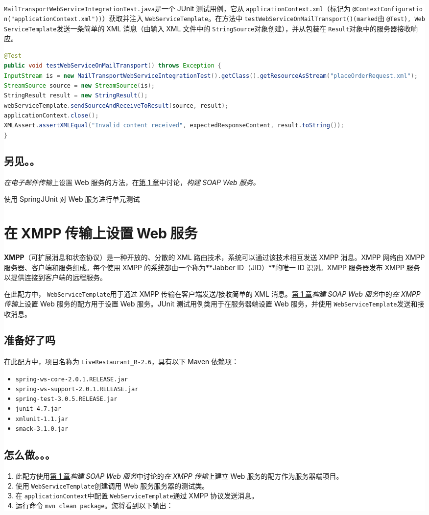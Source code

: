 `MailTransportWebServiceIntegrationTest.java`是一个 JUnit 测试用例，它从 `applicationContext.xml`（标记为 `@ContextConfiguration("applicationContext.xml"))`）获取并注入 `WebServiceTemplate`。在方法中 `testWebServiceOnMailTransport()(marked`由 `@Test), WebServiceTemplate`发送一条简单的 XML 消息（由输入 XML 文件中的 `StringSource`对象创建），并从包装在 `Result`对象中的服务器接收响应。

```java
@Test
public void testWebServiceOnMailTransport() throws Exception {
InputStream is = new MailTransportWebServiceIntegrationTest().getClass().getResourceAsStream("placeOrderRequest.xml");
StreamSource source = new StreamSource(is);
StringResult result = new StringResult();
webServiceTemplate.sendSourceAndReceiveToResult(source, result);
applicationContext.close();
XMLAssert.assertXMLEqual("Invalid content received", expectedResponseContent, result.toString());
}

```

## 另见。。

*在电子邮件传输*上设置 Web 服务的方法，在[第 1 章](01.html "Chapter 1. Building SOAP Web-Services")中讨论，*构建 SOAP Web 服务。*

使用 SpringJUnit 对 Web 服务进行单元测试

# 在 XMPP 传输上设置 Web 服务

**XMPP**（可扩展消息和状态协议）是一种开放的、分散的 XML 路由技术，系统可以通过该技术相互发送 XMPP 消息。XMPP 网络由 XMPP 服务器、客户端和服务组成。每个使用 XMPP 的系统都由一个称为**Jabber ID（JID）**的唯一 ID 识别。XMPP 服务器发布 XMPP 服务以提供连接到客户端的远程服务。

在此配方中， `WebServiceTemplate`用于通过 XMPP 传输在客户端发送/接收简单的 XML 消息。[第 1 章](01.html "Chapter 1. Building SOAP Web-Services")*构建 SOAP Web 服务*中的*在 XMPP 传输*上设置 Web 服务的配方用于设置 Web 服务。JUnit 测试用例类用于在服务器端设置 Web 服务，并使用 `WebServiceTemplate`发送和接收消息。

## 准备好了吗

在此配方中，项目名称为 `LiveRestaurant_R-2.6`，具有以下 Maven 依赖项：

*   `spring-ws-core-2.0.1.RELEASE.jar`
*   `spring-ws-support-2.0.1.RELEASE.jar`
*   `spring-test-3.0.5.RELEASE.jar`
*   `junit-4.7.jar`
*   `xmlunit-1.1.jar`
*   `smack-3.1.0.jar`

## 怎么做。。。

1.  此配方使用[第 1 章](01.html "Chapter 1. Building SOAP Web-Services")*构建 SOAP Web 服务*中讨论的*在 XMPP 传输*上建立 Web 服务的配方作为服务器端项目。
2.  使用 `WebServiceTemplate`创建调用 Web 服务服务器的测试类。
3.  在 `applicationContext`中配置 `WebServiceTemplate`通过 XMPP 协议发送消息。
4.  运行命令 `mvn clean package`。您将看到以下输出：

